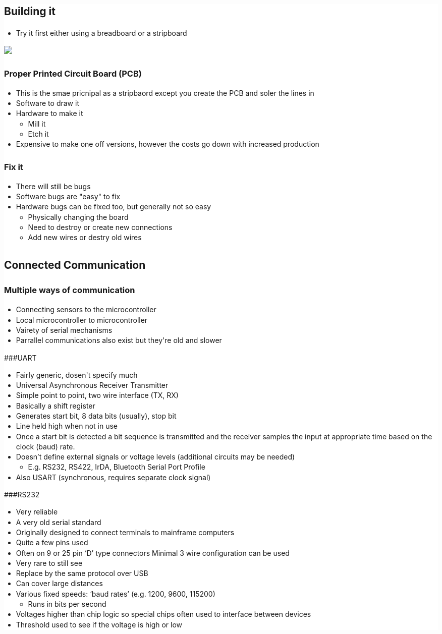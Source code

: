 ## Building it

* Try it first either using a breadboard or a stripboard

![](https://images.charlie.to/11-07-57-25-05-18.png)

### Proper Printed Circuit Board (PCB)
* This is the smae pricnipal as a stripbaord except you create the PCB and soler the lines in 
* Software to draw it
* Hardware to make it
	* Mill it
	* Etch it 
* Expensive to make one off versions, however the costs go down with increased production

### Fix it
* There will still be bugs
* Software bugs are "easy" to fix 
* Hardware bugs can be fixed too, but generally not so easy
	* Physically changing the board
	* Need to destroy or create new connections
	* Add new wires or destry old wires



## Connected Communication

### Multiple ways of communication
* Connecting sensors to the microcontroller
* Local microcontroller to microcontroller
* Vairety of serial mechanisms
* Parrallel communications also exist but they're old and slower

###UART
* Fairly generic, dosen't specify much
* Universal Asynchronous Receiver Transmitter 
* Simple point to point, two wire interface (TX, RX)
*  Basically a shift register 
  * Generates start bit, 8 data bits (usually), stop bit 
  * Line held high when not in use 
  * Once a start bit is detected a bit sequence is transmitted and the receiver samples the input at appropriate time based on the clock (baud) rate. 
* Doesn’t define external signals or voltage levels (additional circuits may be needed) 
  * E.g. RS232, RS422, IrDA, Bluetooth Serial Port Profile 
* Also USART (synchronous, requires separate clock signal)

###RS232

* Very reliable
* A very old serial standard 
* Originally designed to connect terminals to mainframe computers 
* Quite a few pins used
*  Often on 9 or 25 pin ‘D’ type connectors Minimal 3 wire configuration can be used 
  * Very rare to still see 
  * Replace by the same protocol over USB
* Can cover large distances
* Various fixed speeds: ‘baud rates’ (e.g. 1200, 9600, 115200) 
  * Runs in bits per second
* Voltages higher than chip logic so special chips often used to interface between devices
* Threshold used to see if the voltage is high or low
